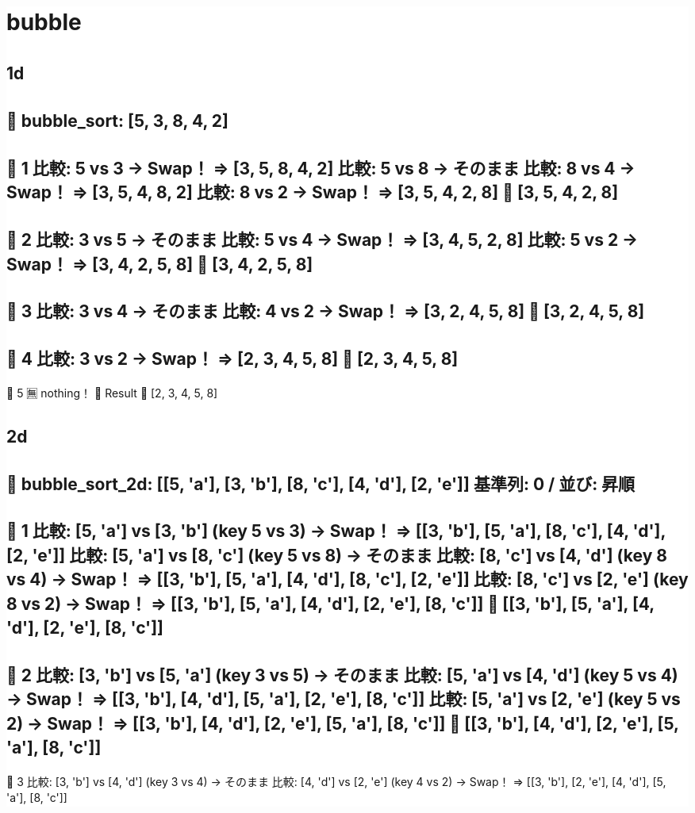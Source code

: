 
# bubble

## 1d

🔰 bubble_sort: [5, 3, 8, 4, 2]
------------------------------
🔻 1
  比較: 5 vs 3  → Swap！ => [3, 5, 8, 4, 2]
  比較: 5 vs 8  → そのまま
  比較: 8 vs 4  → Swap！ => [3, 5, 4, 8, 2]
  比較: 8 vs 2  → Swap！ => [3, 5, 4, 2, 8]
🔺 [3, 5, 4, 2, 8]
------------------------------
🔻 2
  比較: 3 vs 5  → そのまま
  比較: 5 vs 4  → Swap！ => [3, 4, 5, 2, 8]
  比較: 5 vs 2  → Swap！ => [3, 4, 2, 5, 8]
🔺 [3, 4, 2, 5, 8]
------------------------------
🔻 3
  比較: 3 vs 4  → そのまま
  比較: 4 vs 2  → Swap！ => [3, 2, 4, 5, 8]
🔺 [3, 2, 4, 5, 8]
------------------------------
🔻 4
  比較: 3 vs 2  → Swap！ => [2, 3, 4, 5, 8]
🔺 [2, 3, 4, 5, 8]
------------------------------
🔻 5
🈚️ nothing！
🔺 Result 🎉 [2, 3, 4, 5, 8]


## 2d
🔰 bubble_sort_2d: [[5, 'a'], [3, 'b'], [8, 'c'], [4, 'd'], [2, 'e']]
  基準列: 0 / 並び: 昇順
------------------------------
🔻 1
  比較: [5, 'a'] vs [3, 'b'] (key 5 vs 3)  → Swap！ => [[3, 'b'], [5, 'a'], [8, 'c'], [4, 'd'], [2, 'e']]
  比較: [5, 'a'] vs [8, 'c'] (key 5 vs 8)  → そのまま
  比較: [8, 'c'] vs [4, 'd'] (key 8 vs 4)  → Swap！ => [[3, 'b'], [5, 'a'], [4, 'd'], [8, 'c'], [2, 'e']]
  比較: [8, 'c'] vs [2, 'e'] (key 8 vs 2)  → Swap！ => [[3, 'b'], [5, 'a'], [4, 'd'], [2, 'e'], [8, 'c']]
🔺 [[3, 'b'], [5, 'a'], [4, 'd'], [2, 'e'], [8, 'c']]
------------------------------
🔻 2
  比較: [3, 'b'] vs [5, 'a'] (key 3 vs 5)  → そのまま
  比較: [5, 'a'] vs [4, 'd'] (key 5 vs 4)  → Swap！ => [[3, 'b'], [4, 'd'], [5, 'a'], [2, 'e'], [8, 'c']]
  比較: [5, 'a'] vs [2, 'e'] (key 5 vs 2)  → Swap！ => [[3, 'b'], [4, 'd'], [2, 'e'], [5, 'a'], [8, 'c']]
🔺 [[3, 'b'], [4, 'd'], [2, 'e'], [5, 'a'], [8, 'c']]
------------------------------
🔻 3
  比較: [3, 'b'] vs [4, 'd'] (key 3 vs 4)  → そのまま
  比較: [4, 'd'] vs [2, 'e'] (key 4 vs 2)  → Swap！ => [[3, 'b'], [2, 'e'], [4, 'd'], [5, 'a'], [8, 'c']]